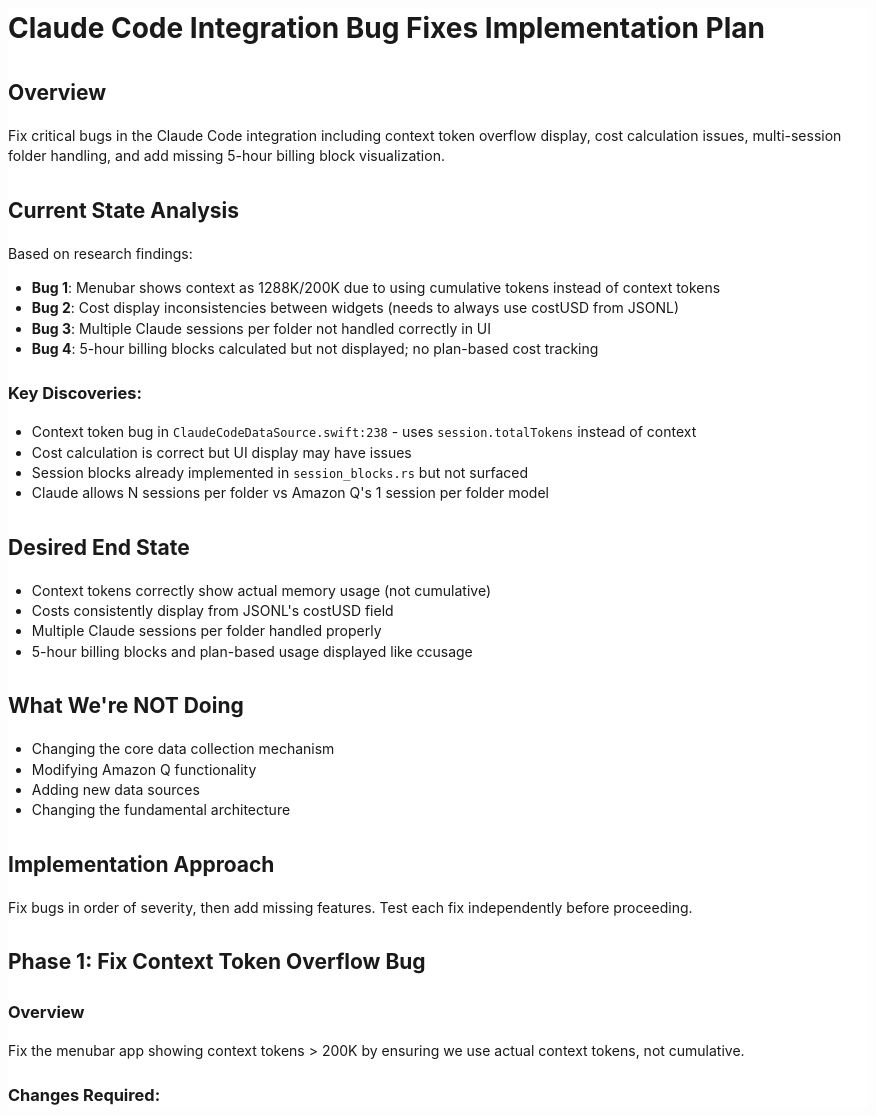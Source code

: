 # Claude Code Integration Bug Fixes Implementation Plan

## Overview
Fix critical bugs in the Claude Code integration including context token overflow display, cost calculation issues, multi-session folder handling, and add missing 5-hour billing block visualization.

## Current State Analysis
Based on research findings:
- **Bug 1**: Menubar shows context as 1288K/200K due to using cumulative tokens instead of context tokens
- **Bug 2**: Cost display inconsistencies between widgets (needs to always use costUSD from JSONL)
- **Bug 3**: Multiple Claude sessions per folder not handled correctly in UI
- **Bug 4**: 5-hour billing blocks calculated but not displayed; no plan-based cost tracking

### Key Discoveries:
- Context token bug in `ClaudeCodeDataSource.swift:238` - uses `session.totalTokens` instead of context
- Cost calculation is correct but UI display may have issues
- Session blocks already implemented in `session_blocks.rs` but not surfaced
- Claude allows N sessions per folder vs Amazon Q's 1 session per folder model

## Desired End State
- Context tokens correctly show actual memory usage (not cumulative)
- Costs consistently display from JSONL's costUSD field
- Multiple Claude sessions per folder handled properly
- 5-hour billing blocks and plan-based usage displayed like ccusage

## What We're NOT Doing
- Changing the core data collection mechanism
- Modifying Amazon Q functionality
- Adding new data sources
- Changing the fundamental architecture

## Implementation Approach
Fix bugs in order of severity, then add missing features. Test each fix independently before proceeding.

## Phase 1: Fix Context Token Overflow Bug

### Overview
Fix the menubar app showing context tokens > 200K by ensuring we use actual context tokens, not cumulative.

### Changes Required:

